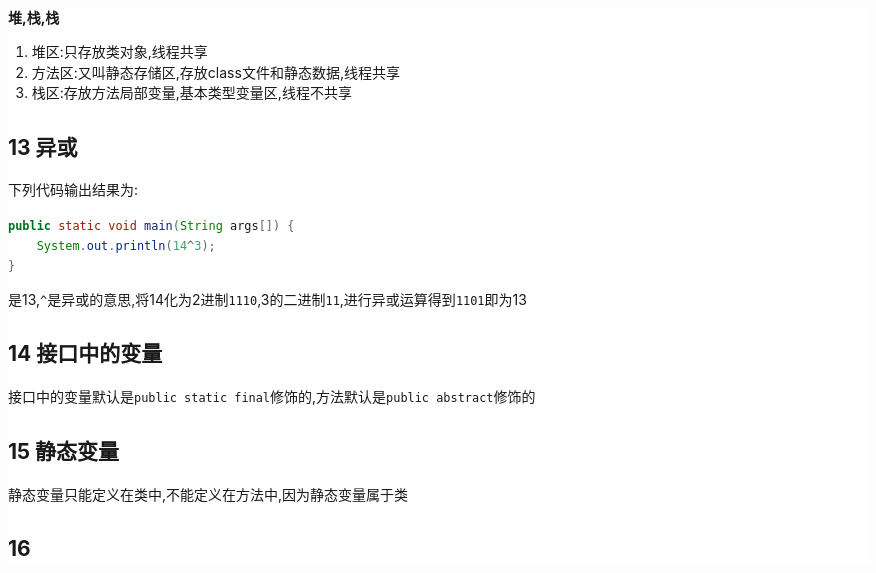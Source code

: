 **堆,栈,栈**

1. 堆区:只存放类对象,线程共享
2. 方法区:又叫静态存储区,存放class文件和静态数据,线程共享
3. 栈区:存放方法局部变量,基本类型变量区,线程不共享

## 13 异或

下列代码输出结果为:
```java
public static void main(String args[]) {
    System.out.println(14^3);
}
```

是13,`^`是异或的意思,将14化为2进制`1110`,3的二进制`11`,进行异或运算得到`1101`即为13

## 14 接口中的变量

接口中的变量默认是`public static final`修饰的,方法默认是`public abstract`修饰的

## 15 静态变量

静态变量只能定义在类中,不能定义在方法中,因为静态变量属于类

## 16 